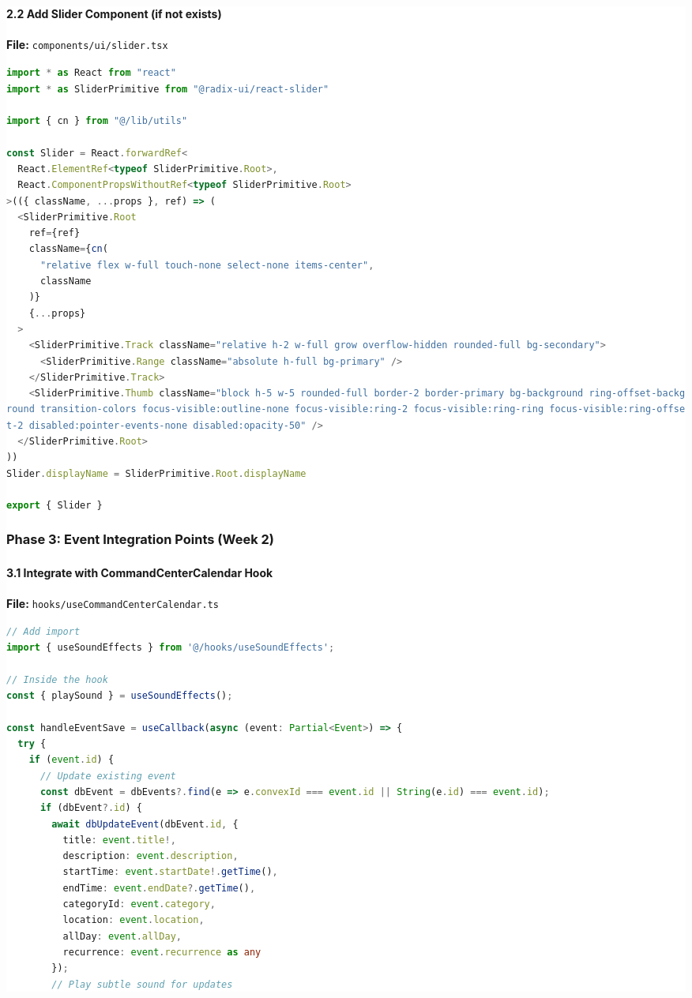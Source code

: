 #### 2.2 Add Slider Component (if not exists)
**File:** `components/ui/slider.tsx`

```typescript
import * as React from "react"
import * as SliderPrimitive from "@radix-ui/react-slider"

import { cn } from "@/lib/utils"

const Slider = React.forwardRef<
  React.ElementRef<typeof SliderPrimitive.Root>,
  React.ComponentPropsWithoutRef<typeof SliderPrimitive.Root>
>(({ className, ...props }, ref) => (
  <SliderPrimitive.Root
    ref={ref}
    className={cn(
      "relative flex w-full touch-none select-none items-center",
      className
    )}
    {...props}
  >
    <SliderPrimitive.Track className="relative h-2 w-full grow overflow-hidden rounded-full bg-secondary">
      <SliderPrimitive.Range className="absolute h-full bg-primary" />
    </SliderPrimitive.Track>
    <SliderPrimitive.Thumb className="block h-5 w-5 rounded-full border-2 border-primary bg-background ring-offset-background transition-colors focus-visible:outline-none focus-visible:ring-2 focus-visible:ring-ring focus-visible:ring-offset-2 disabled:pointer-events-none disabled:opacity-50" />
  </SliderPrimitive.Root>
))
Slider.displayName = SliderPrimitive.Root.displayName

export { Slider }
```

### Phase 3: Event Integration Points (Week 2)

#### 3.1 Integrate with CommandCenterCalendar Hook
**File:** `hooks/useCommandCenterCalendar.ts`

```typescript
// Add import
import { useSoundEffects } from '@/hooks/useSoundEffects';

// Inside the hook
const { playSound } = useSoundEffects();

const handleEventSave = useCallback(async (event: Partial<Event>) => {
  try {
    if (event.id) {
      // Update existing event
      const dbEvent = dbEvents?.find(e => e.convexId === event.id || String(e.id) === event.id);
      if (dbEvent?.id) {
        await dbUpdateEvent(dbEvent.id, {
          title: event.title!,
          description: event.description,
          startTime: event.startDate!.getTime(),
          endTime: event.endDate?.getTime(),
          categoryId: event.category,
          location: event.location,
          allDay: event.allDay,
          recurrence: event.recurrence as any
        });
        // Play subtle sound for updates
```